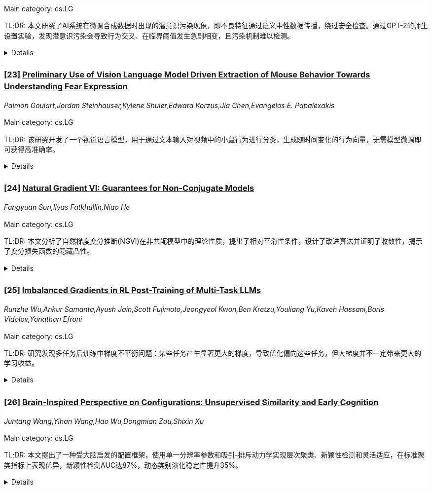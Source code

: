 Main category: cs.LG

TL;DR: 本文研究了AI系统在微调合成数据时出现的潜意识污染现象，即不良特征通过语义中性数据传播，绕过安全检查。通过GPT-2的师生设置实验，发现潜意识污染会导致行为交叉、在临界阈值发生急剧相变，且污染机制难以检测。


<details><summary>Details</summary></details>


### [23] [Preliminary Use of Vision Language Model Driven Extraction of Mouse Behavior Towards Understanding Fear Expression](https://arxiv.org/abs/2510.19160)
*Paimon Goulart,Jordan Steinhauser,Kylene Shuler,Edward Korzus,Jia Chen,Evangelos E. Papalexakis*

Main category: cs.LG

TL;DR: 该研究开发了一个视觉语言模型，用于通过文本输入对视频中的小鼠行为进行分类，生成随时间变化的行为向量，无需模型微调即可获得高准确率。


<details><summary>Details</summary></details>


### [24] [Natural Gradient VI: Guarantees for Non-Conjugate Models](https://arxiv.org/abs/2510.19163)
*Fangyuan Sun,Ilyas Fatkhullin,Niao He*

Main category: cs.LG

TL;DR: 本文分析了自然梯度变分推断(NGVI)在非共轭模型中的理论性质，提出了相对平滑性条件，设计了改进算法并证明了收敛性，揭示了变分损失函数的隐藏凸性。


<details><summary>Details</summary></details>


### [25] [Imbalanced Gradients in RL Post-Training of Multi-Task LLMs](https://arxiv.org/abs/2510.19178)
*Runzhe Wu,Ankur Samanta,Ayush Jain,Scott Fujimoto,Jeongyeol Kwon,Ben Kretzu,Youliang Yu,Kaveh Hassani,Boris Vidolov,Yonathan Efroni*

Main category: cs.LG

TL;DR: 研究发现多任务后训练中梯度不平衡问题：某些任务产生显著更大的梯度，导致优化偏向这些任务，但大梯度并不一定带来更大的学习收益。


<details><summary>Details</summary></details>


### [26] [Brain-Inspired Perspective on Configurations: Unsupervised Similarity and Early Cognition](https://arxiv.org/abs/2510.19229)
*Juntang Wang,Yihan Wang,Hao Wu,Dongmian Zou,Shixin Xu*

Main category: cs.LG

TL;DR: 本文提出了一种受大脑启发的配置框架，使用单一分辨率参数和吸引-排斥动力学实现层次聚类、新颖性检测和灵活适应，在标准聚类指标上表现优异，新颖性检测AUC达87%，动态类别演化稳定性提升35%。


<details><summary>Details</summary></details>

